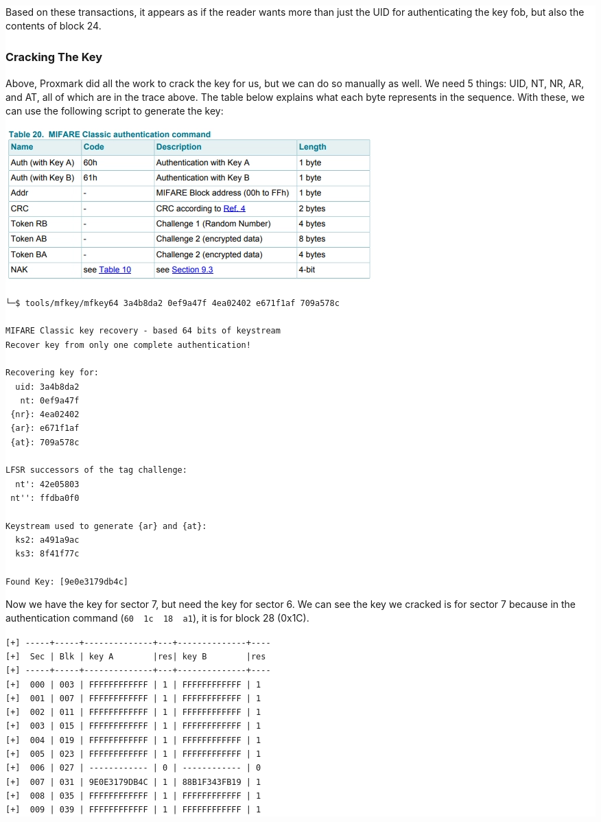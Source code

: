 
Based on these transactions, it appears as if the reader wants more than just the UID for authenticating the key fob, but also the contents of block 24.

### Cracking The Key

Above, Proxmark did all the work to crack the key for us, but we can do so manually as well. We need 5 things: UID, NT, NR, AR, and AT, all of which are in the trace above. The table below explains what each byte represents in the sequence. With these, we can use the following script to generate the key:


![Mifare Authentication](/assets/mifare_auth.webp)


```
└─$ tools/mfkey/mfkey64 3a4b8da2 0ef9a47f 4ea02402 e671f1af 709a578c

MIFARE Classic key recovery - based 64 bits of keystream
Recover key from only one complete authentication!

Recovering key for:
  uid: 3a4b8da2
   nt: 0ef9a47f
 {nr}: 4ea02402
 {ar}: e671f1af
 {at}: 709a578c

LFSR successors of the tag challenge:
  nt': 42e05803
 nt'': ffdba0f0

Keystream used to generate {ar} and {at}:
  ks2: a491a9ac
  ks3: 8f41f77c

Found Key: [9e0e3179db4c]
```

Now we have the key for sector 7, but need the key for sector 6. We can see the key we cracked is for sector 7 because in the authentication command (`60  1c  18  a1`), it is for block 28 (0x1C). 

```
[+] -----+-----+--------------+---+--------------+----
[+]  Sec | Blk | key A        |res| key B        |res
[+] -----+-----+--------------+---+--------------+----
[+]  000 | 003 | FFFFFFFFFFFF | 1 | FFFFFFFFFFFF | 1
[+]  001 | 007 | FFFFFFFFFFFF | 1 | FFFFFFFFFFFF | 1
[+]  002 | 011 | FFFFFFFFFFFF | 1 | FFFFFFFFFFFF | 1
[+]  003 | 015 | FFFFFFFFFFFF | 1 | FFFFFFFFFFFF | 1
[+]  004 | 019 | FFFFFFFFFFFF | 1 | FFFFFFFFFFFF | 1
[+]  005 | 023 | FFFFFFFFFFFF | 1 | FFFFFFFFFFFF | 1
[+]  006 | 027 | ------------ | 0 | ------------ | 0
[+]  007 | 031 | 9E0E3179DB4C | 1 | 88B1F343FB19 | 1
[+]  008 | 035 | FFFFFFFFFFFF | 1 | FFFFFFFFFFFF | 1
[+]  009 | 039 | FFFFFFFFFFFF | 1 | FFFFFFFFFFFF | 1
```